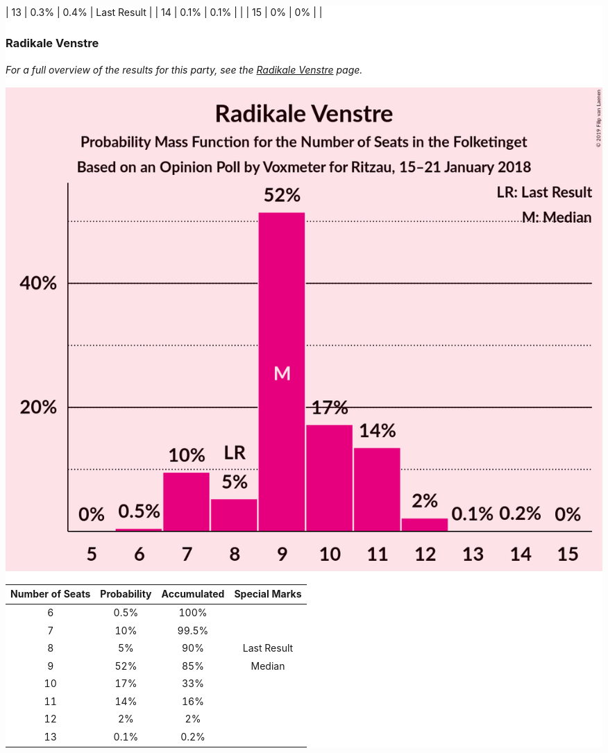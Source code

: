 | 13 | 0.3% | 0.4% | Last Result |
| 14 | 0.1% | 0.1% |  |
| 15 | 0% | 0% |  |

### Radikale Venstre

*For a full overview of the results for this party, see the [Radikale Venstre](party-radikalevenstre.html) page.*

![Graph with seats probability mass function not yet produced](2018-01-21-Voxmeter-seats-pmf-radikalevenstre.png "Seats Probability Mass Function")

| Number of Seats | Probability | Accumulated | Special Marks |
|:---------------:|:-----------:|:-----------:|:-------------:|
| 6 | 0.5% | 100% |  |
| 7 | 10% | 99.5% |  |
| 8 | 5% | 90% | Last Result |
| 9 | 52% | 85% | Median |
| 10 | 17% | 33% |  |
| 11 | 14% | 16% |  |
| 12 | 2% | 2% |  |
| 13 | 0.1% | 0.2% |  |